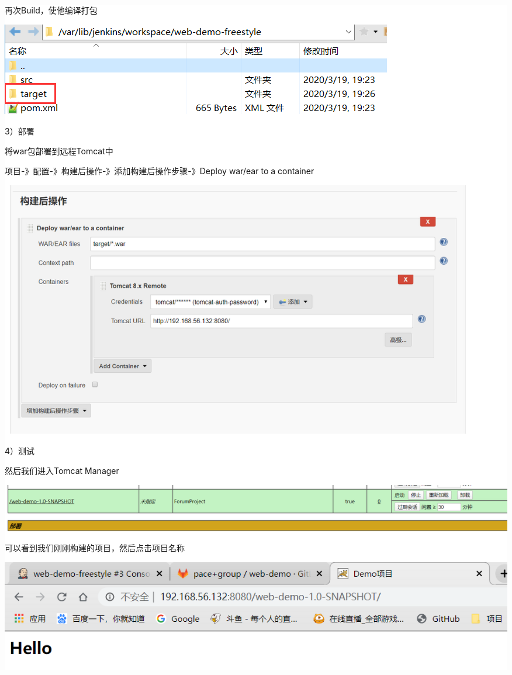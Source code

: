 再次Build，使他编译打包

![1584676542197](../image/1584676542197.png)

3）部署

将war包部署到远程Tomcat中

项目-》配置-》构建后操作-》添加构建后操作步骤-》Deploy war/ear to a container

![1584676727657](../image/1584676727657.png)

4）测试

然后我们进入Tomcat Manager

![1584676782848](../image/1584676782848.png)

可以看到我们刚刚构建的项目，然后点击项目名称

![1584676802407](../image/1584676802407.png)

